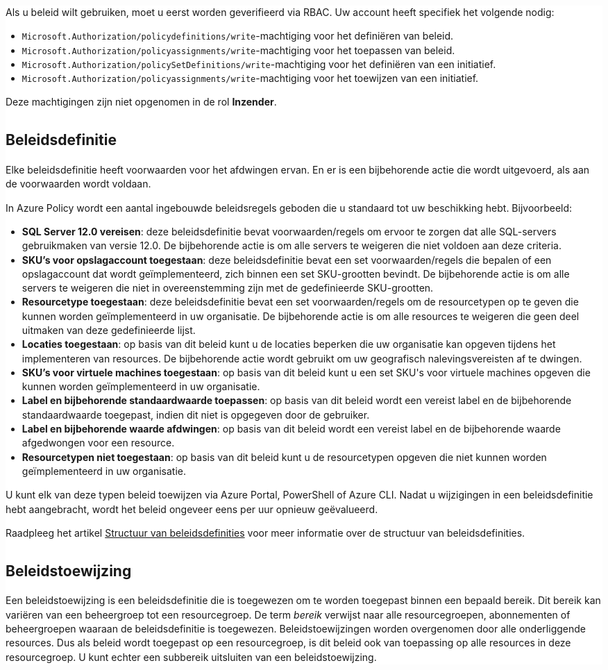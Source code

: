 Als u beleid wilt gebruiken, moet u eerst worden geverifieerd via RBAC. Uw account heeft specifiek het volgende nodig:

- `Microsoft.Authorization/policydefinitions/write`-machtiging voor het definiëren van beleid.
- `Microsoft.Authorization/policyassignments/write`-machtiging voor het toepassen van beleid.
- `Microsoft.Authorization/policySetDefinitions/write`-machtiging voor het definiëren van een initiatief.
- `Microsoft.Authorization/policyassignments/write`-machtiging voor het toewijzen van een initiatief.


Deze machtigingen zijn niet opgenomen in de rol **Inzender**.


## <a name="policy-definition"></a>Beleidsdefinitie

Elke beleidsdefinitie heeft voorwaarden voor het afdwingen ervan. En er is een bijbehorende actie die wordt uitgevoerd, als aan de voorwaarden wordt voldaan.

In Azure Policy wordt een aantal ingebouwde beleidsregels geboden die u standaard tot uw beschikking hebt. Bijvoorbeeld:

- **SQL Server 12.0 vereisen**: deze beleidsdefinitie bevat voorwaarden/regels om ervoor te zorgen dat alle SQL-servers gebruikmaken van versie 12.0. De bijbehorende actie is om alle servers te weigeren die niet voldoen aan deze criteria.
- **SKU’s voor opslagaccount toegestaan**: deze beleidsdefinitie bevat een set voorwaarden/regels die bepalen of een opslagaccount dat wordt geïmplementeerd, zich binnen een set SKU-grootten bevindt. De bijbehorende actie is om alle servers te weigeren die niet in overeenstemming zijn met de gedefinieerde SKU-grootten.
- **Resourcetype toegestaan**: deze beleidsdefinitie bevat een set voorwaarden/regels om de resourcetypen op te geven die kunnen worden geïmplementeerd in uw organisatie. De bijbehorende actie is om alle resources te weigeren die geen deel uitmaken van deze gedefinieerde lijst.
- **Locaties toegestaan**: op basis van dit beleid kunt u de locaties beperken die uw organisatie kan opgeven tijdens het implementeren van resources. De bijbehorende actie wordt gebruikt om uw geografisch nalevingsvereisten af te dwingen.
- **SKU’s voor virtuele machines toegestaan**: op basis van dit beleid kunt u een set SKU's voor virtuele machines opgeven die kunnen worden geïmplementeerd in uw organisatie.
- **Label en bijbehorende standaardwaarde toepassen**: op basis van dit beleid wordt een vereist label en de bijbehorende standaardwaarde toegepast, indien dit niet is opgegeven door de gebruiker.
- **Label en bijbehorende waarde afdwingen**: op basis van dit beleid wordt een vereist label en de bijbehorende waarde afgedwongen voor een resource.
- **Resourcetypen niet toegestaan**: op basis van dit beleid kunt u de resourcetypen opgeven die niet kunnen worden geïmplementeerd in uw organisatie.

U kunt elk van deze typen beleid toewijzen via Azure Portal, PowerShell of Azure CLI. Nadat u wijzigingen in een beleidsdefinitie hebt aangebracht, wordt het beleid ongeveer eens per uur opnieuw geëvalueerd.

Raadpleeg het artikel [Structuur van beleidsdefinities](policy-definition.md) voor meer informatie over de structuur van beleidsdefinities.

## <a name="policy-assignment"></a>Beleidstoewijzing

Een beleidstoewijzing is een beleidsdefinitie die is toegewezen om te worden toegepast binnen een bepaald bereik. Dit bereik kan variëren van een beheergroep tot een resourcegroep. De term *bereik* verwijst naar alle resourcegroepen, abonnementen of beheergroepen waaraan de beleidsdefinitie is toegewezen. Beleidstoewijzingen worden overgenomen door alle onderliggende resources. Dus als beleid wordt toegepast op een resourcegroep, is dit beleid ook van toepassing op alle resources in deze resourcegroep. U kunt echter een subbereik uitsluiten van een beleidstoewijzing.
